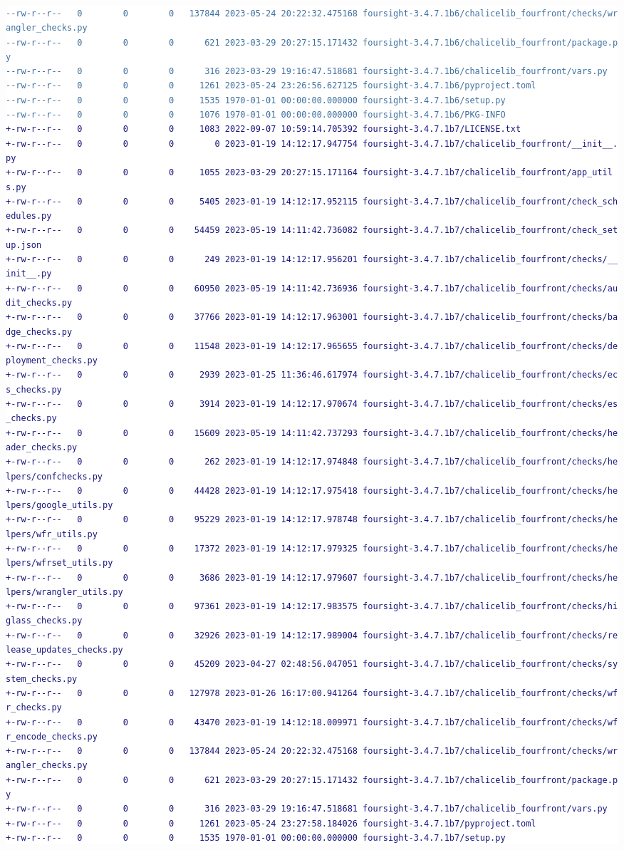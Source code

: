 ```diff
--rw-r--r--   0        0        0   137844 2023-05-24 20:22:32.475168 foursight-3.4.7.1b6/chalicelib_fourfront/checks/wrangler_checks.py
--rw-r--r--   0        0        0      621 2023-03-29 20:27:15.171432 foursight-3.4.7.1b6/chalicelib_fourfront/package.py
--rw-r--r--   0        0        0      316 2023-03-29 19:16:47.518681 foursight-3.4.7.1b6/chalicelib_fourfront/vars.py
--rw-r--r--   0        0        0     1261 2023-05-24 23:26:56.627125 foursight-3.4.7.1b6/pyproject.toml
--rw-r--r--   0        0        0     1535 1970-01-01 00:00:00.000000 foursight-3.4.7.1b6/setup.py
--rw-r--r--   0        0        0     1076 1970-01-01 00:00:00.000000 foursight-3.4.7.1b6/PKG-INFO
+-rw-r--r--   0        0        0     1083 2022-09-07 10:59:14.705392 foursight-3.4.7.1b7/LICENSE.txt
+-rw-r--r--   0        0        0        0 2023-01-19 14:12:17.947754 foursight-3.4.7.1b7/chalicelib_fourfront/__init__.py
+-rw-r--r--   0        0        0     1055 2023-03-29 20:27:15.171164 foursight-3.4.7.1b7/chalicelib_fourfront/app_utils.py
+-rw-r--r--   0        0        0     5405 2023-01-19 14:12:17.952115 foursight-3.4.7.1b7/chalicelib_fourfront/check_schedules.py
+-rw-r--r--   0        0        0    54459 2023-05-19 14:11:42.736082 foursight-3.4.7.1b7/chalicelib_fourfront/check_setup.json
+-rw-r--r--   0        0        0      249 2023-01-19 14:12:17.956201 foursight-3.4.7.1b7/chalicelib_fourfront/checks/__init__.py
+-rw-r--r--   0        0        0    60950 2023-05-19 14:11:42.736936 foursight-3.4.7.1b7/chalicelib_fourfront/checks/audit_checks.py
+-rw-r--r--   0        0        0    37766 2023-01-19 14:12:17.963001 foursight-3.4.7.1b7/chalicelib_fourfront/checks/badge_checks.py
+-rw-r--r--   0        0        0    11548 2023-01-19 14:12:17.965655 foursight-3.4.7.1b7/chalicelib_fourfront/checks/deployment_checks.py
+-rw-r--r--   0        0        0     2939 2023-01-25 11:36:46.617974 foursight-3.4.7.1b7/chalicelib_fourfront/checks/ecs_checks.py
+-rw-r--r--   0        0        0     3914 2023-01-19 14:12:17.970674 foursight-3.4.7.1b7/chalicelib_fourfront/checks/es_checks.py
+-rw-r--r--   0        0        0    15609 2023-05-19 14:11:42.737293 foursight-3.4.7.1b7/chalicelib_fourfront/checks/header_checks.py
+-rw-r--r--   0        0        0      262 2023-01-19 14:12:17.974848 foursight-3.4.7.1b7/chalicelib_fourfront/checks/helpers/confchecks.py
+-rw-r--r--   0        0        0    44428 2023-01-19 14:12:17.975418 foursight-3.4.7.1b7/chalicelib_fourfront/checks/helpers/google_utils.py
+-rw-r--r--   0        0        0    95229 2023-01-19 14:12:17.978748 foursight-3.4.7.1b7/chalicelib_fourfront/checks/helpers/wfr_utils.py
+-rw-r--r--   0        0        0    17372 2023-01-19 14:12:17.979325 foursight-3.4.7.1b7/chalicelib_fourfront/checks/helpers/wfrset_utils.py
+-rw-r--r--   0        0        0     3686 2023-01-19 14:12:17.979607 foursight-3.4.7.1b7/chalicelib_fourfront/checks/helpers/wrangler_utils.py
+-rw-r--r--   0        0        0    97361 2023-01-19 14:12:17.983575 foursight-3.4.7.1b7/chalicelib_fourfront/checks/higlass_checks.py
+-rw-r--r--   0        0        0    32926 2023-01-19 14:12:17.989004 foursight-3.4.7.1b7/chalicelib_fourfront/checks/release_updates_checks.py
+-rw-r--r--   0        0        0    45209 2023-04-27 02:48:56.047051 foursight-3.4.7.1b7/chalicelib_fourfront/checks/system_checks.py
+-rw-r--r--   0        0        0   127978 2023-01-26 16:17:00.941264 foursight-3.4.7.1b7/chalicelib_fourfront/checks/wfr_checks.py
+-rw-r--r--   0        0        0    43470 2023-01-19 14:12:18.009971 foursight-3.4.7.1b7/chalicelib_fourfront/checks/wfr_encode_checks.py
+-rw-r--r--   0        0        0   137844 2023-05-24 20:22:32.475168 foursight-3.4.7.1b7/chalicelib_fourfront/checks/wrangler_checks.py
+-rw-r--r--   0        0        0      621 2023-03-29 20:27:15.171432 foursight-3.4.7.1b7/chalicelib_fourfront/package.py
+-rw-r--r--   0        0        0      316 2023-03-29 19:16:47.518681 foursight-3.4.7.1b7/chalicelib_fourfront/vars.py
+-rw-r--r--   0        0        0     1261 2023-05-24 23:27:58.184026 foursight-3.4.7.1b7/pyproject.toml
+-rw-r--r--   0        0        0     1535 1970-01-01 00:00:00.000000 foursight-3.4.7.1b7/setup.py
```